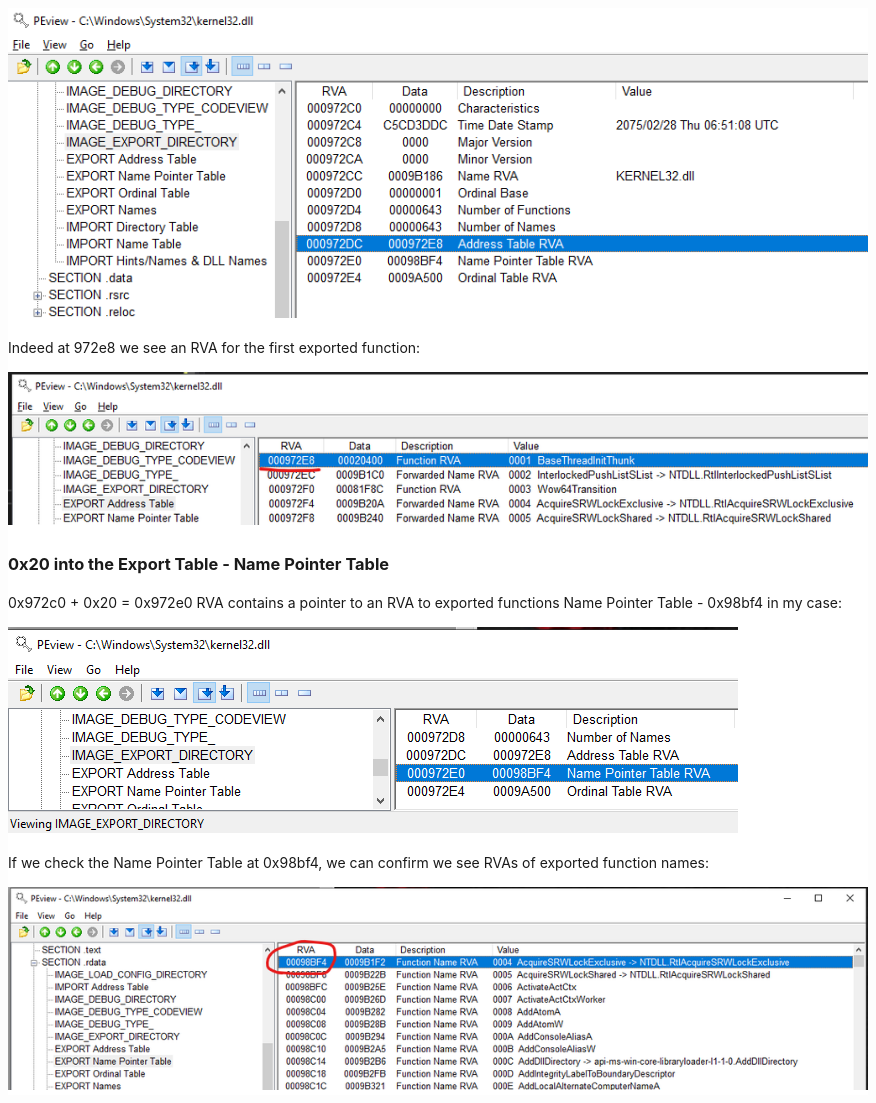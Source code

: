 ![](../../.gitbook/assets/image%20%28213%29.png)

Indeed at 972e8 we see an RVA for the first exported function:

![](../../.gitbook/assets/image%20%2820%29.png)

### 0x20 into the Export Table - Name Pointer Table

0x972c0 + 0x20 = 0x972e0 RVA contains a pointer to an RVA to exported functions Name Pointer Table - 0x98bf4 in my case: 

![](../../.gitbook/assets/image%20%28146%29.png)

If we check the Name Pointer Table at 0x98bf4, we can confirm we see RVAs of exported function names:

![](../../.gitbook/assets/image%20%28248%29.png)
